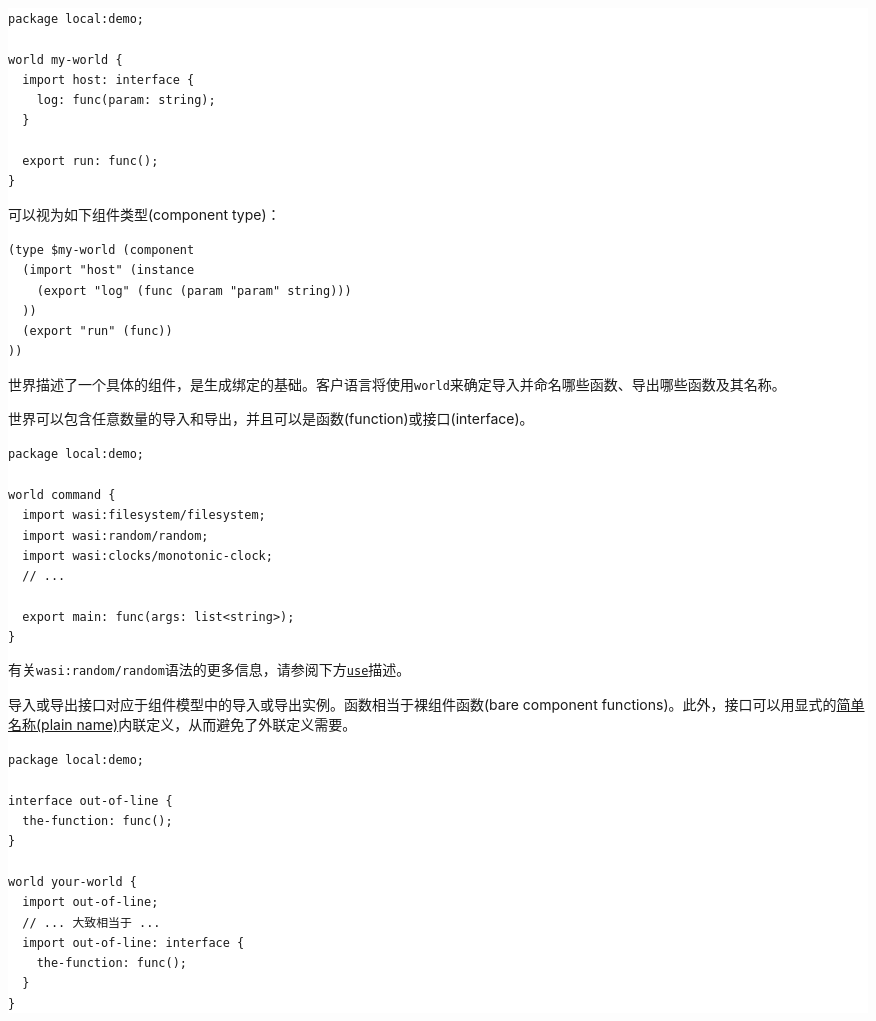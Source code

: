 ```wit
package local:demo;

world my-world {
  import host: interface {
    log: func(param: string);
  }

  export run: func();
}
```

可以视为如下组件类型(component type)：

```wasm
(type $my-world (component
  (import "host" (instance
    (export "log" (func (param "param" string)))
  ))
  (export "run" (func))
))
```

世界描述了一个具体的组件，是生成绑定的基础。客户语言将使用`world`来确定导入并命名哪些函数、导出哪些函数及其名称。

世界可以包含任意数量的导入和导出，并且可以是函数(function)或接口(interface)。

```wit
package local:demo;

world command {
  import wasi:filesystem/filesystem;
  import wasi:random/random;
  import wasi:clocks/monotonic-clock;
  // ...

  export main: func(args: list<string>);
}
```

有关`wasi:random/random`语法的更多信息，请参阅下方[`use`][use]描述。

导入或导出接口对应于组件模型中的导入或导出实例。函数相当于裸组件函数(bare component functions)。此外，接口可以用显式的[简单名称(plain name)][plain name]内联定义，从而避免了外联定义需要。

```wit
package local:demo;

interface out-of-line {
  the-function: func();
}

world your-world {
  import out-of-line;
  // ... 大致相当于 ...
  import out-of-line: interface {
    the-function: func();
  }
}
```


[IDL]: https://en.wikipedia.org/wiki/Interface_description_language
[components]: https://github.com/webassembly/component-model
[导入名和导出名]: Explainer.md#import-and-export-definitions
[interfaces]: #wit-interfaces
[worlds]: #wit-worlds
[Plain Name]: Explainer.md#import-and-export-definitions
[use]: #wit-packages-and-use
[functions]: #wit-functions
[types]: #wit-types
[identifiers]: #wit-identifiers
[kebab-case]: https://en.wikipedia.org/wiki/Letter_case#Kebab_case
[lexical-structure]: #lexical-structure
[package declaration]: #package-declaration
[Interface Name]: Explainer.md#import-and-export-definitions
[`componenttype`]: Explainer.md#type-definitions
[package-format]: #package-format